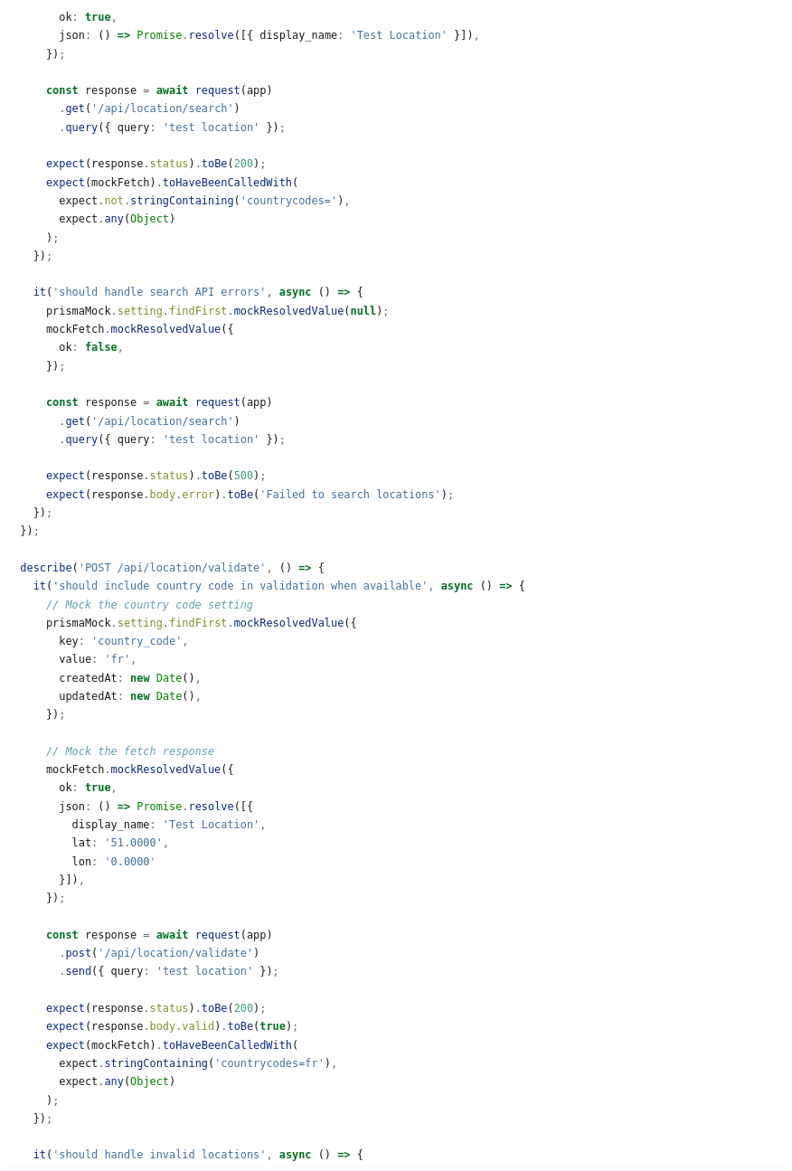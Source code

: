 ```typescript
        ok: true,
        json: () => Promise.resolve([{ display_name: 'Test Location' }]),
      });

      const response = await request(app)
        .get('/api/location/search')
        .query({ query: 'test location' });

      expect(response.status).toBe(200);
      expect(mockFetch).toHaveBeenCalledWith(
        expect.not.stringContaining('countrycodes='),
        expect.any(Object)
      );
    });

    it('should handle search API errors', async () => {
      prismaMock.setting.findFirst.mockResolvedValue(null);
      mockFetch.mockResolvedValue({
        ok: false,
      });

      const response = await request(app)
        .get('/api/location/search')
        .query({ query: 'test location' });

      expect(response.status).toBe(500);
      expect(response.body.error).toBe('Failed to search locations');
    });
  });

  describe('POST /api/location/validate', () => {
    it('should include country code in validation when available', async () => {
      // Mock the country code setting
      prismaMock.setting.findFirst.mockResolvedValue({
        key: 'country_code',
        value: 'fr',
        createdAt: new Date(),
        updatedAt: new Date(),
      });

      // Mock the fetch response
      mockFetch.mockResolvedValue({
        ok: true,
        json: () => Promise.resolve([{
          display_name: 'Test Location',
          lat: '51.0000',
          lon: '0.0000'
        }]),
      });

      const response = await request(app)
        .post('/api/location/validate')
        .send({ query: 'test location' });

      expect(response.status).toBe(200);
      expect(response.body.valid).toBe(true);
      expect(mockFetch).toHaveBeenCalledWith(
        expect.stringContaining('countrycodes=fr'),
        expect.any(Object)
      );
    });

    it('should handle invalid locations', async () => {
```
